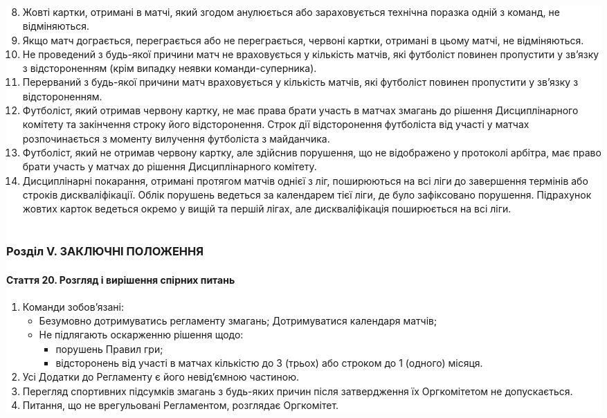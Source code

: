 8. Жовті картки, отримані в матчі, який згодом анулюється або зараховується технічна поразка одній з команд, не відміняються.
9. Якщо матч дограється, переграється або не переграється, червоні картки, отримані в цьому матчі, не відміняються.
10. Не проведений з будь-якої причини матч не враховується у кількість матчів, які футболіст повинен пропустити у зв’язку з відстороненням (крім випадку неявки команди-суперника).
11. Перерваний з будь-якої причини матч враховується у кількість матчів, які футболіст повинен пропустити у зв’язку з відстороненням.
12. Футболіст, який отримав червону картку, не має права брати участь в матчах змагань до рішення Дисциплінарного комітету та закінчення строку його відсторонення. Строк дії відсторонення футболіста від участі у матчах розпочинається з моменту вилучення футболіста з майданчика.
13. Футболіст, який не отримав червону картку, але здійснив порушення, що не відображено у протоколі арбітра, має право брати участь у матчах до рішення Дисциплінарного комітету.
14. Дисциплінарні покарання, отримані протягом матчів однієї з ліг, поширюються на всі ліги до завершення термінів або строків дискваліфікації. Облік порушень ведеться за календарем тієї ліги, де було зафіксовано порушення. Підрахунок жовтих карток ведеться окремо у вищій та першій лігах, але дискваліфікація поширюється на всі ліги. 

#
### Розділ V. ЗАКЛЮЧНІ ПОЛОЖЕННЯ
#### Стаття 20. Розгляд і вирішення спірних питань
1. Команди зобов’язані:
   * Безумовно дотримуватись регламенту змагань;
Дотримуватися календаря матчів;
   * Не підлягають оскарженню рішення щодо:
     - порушень Правил гри;
     - відсторонень від участі в матчах кількістю до 3 (трьох) або строком до 1 (одного) місяця.
2. Усі Додатки до Регламенту є його невід’ємною частиною.
3. Перегляд спортивних підсумків змагань з будь-яких причин після затвердження їх Оргкомітетом не допускається.
4. Питання, що не врегульовані Регламентом, розглядає Оргкомітет.
